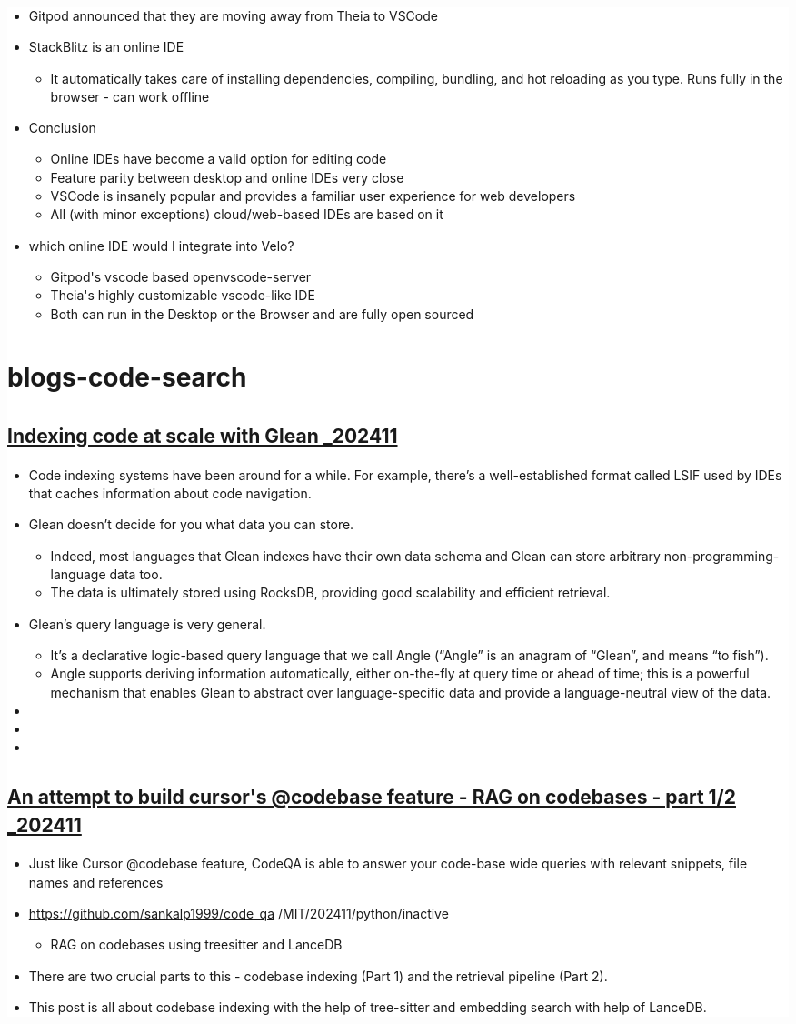 - Gitpod announced that they are moving away from Theia to VSCode

- StackBlitz is an online IDE
  - It automatically takes care of installing dependencies, compiling, bundling, and hot reloading as you type. Runs fully in the browser - can work offline

- Conclusion
  - Online IDEs have become a valid option for editing code
  - Feature parity between desktop and online IDEs very close
  - VSCode is insanely popular and provides a familiar user experience for web developers
  - All (with minor exceptions) cloud/web-based IDEs are based on it

- which online IDE would I integrate into Velo?
  - Gitpod's vscode based openvscode-server
  - Theia's highly customizable vscode-like IDE
  - Both can run in the Desktop or the Browser and are fully open sourced
# blogs-code-search

## [Indexing code at scale with Glean _202411](https://engineering.fb.com/2024/12/19/developer-tools/glean-open-source-code-indexing/)

- Code indexing systems have been around for a while. For example, there’s a well-established format called LSIF used by IDEs that caches information about code navigation.

- Glean doesn’t decide for you what data you can store. 
  - Indeed, most languages that Glean indexes have their own data schema and Glean can store arbitrary non-programming-language data too. 
  - The data is ultimately stored using RocksDB, providing good scalability and efficient retrieval.
- Glean’s query language is very general. 
  - It’s a declarative logic-based query language that we call Angle (“Angle” is an anagram of “Glean”, and means “to fish”). 
  - Angle supports deriving information automatically, either on-the-fly at query time or ahead of time; this is a powerful mechanism that enables Glean to abstract over language-specific data and provide a language-neutral view of the data.

- 
- 
- 

## [An attempt to build cursor's @codebase feature - RAG on codebases - part 1/2 _202411](https://blog.lancedb.com/rag-codebase-1/)

- Just like Cursor @codebase feature, CodeQA is able to answer your code-base wide queries with relevant snippets, file names and references

- https://github.com/sankalp1999/code_qa /MIT/202411/python/inactive
  - RAG on codebases using treesitter and LanceDB

- There are two crucial parts to this - codebase indexing (Part 1) and the retrieval pipeline (Part 2).
- This post is all about codebase indexing with the help of tree-sitter and embedding search with help of LanceDB.
